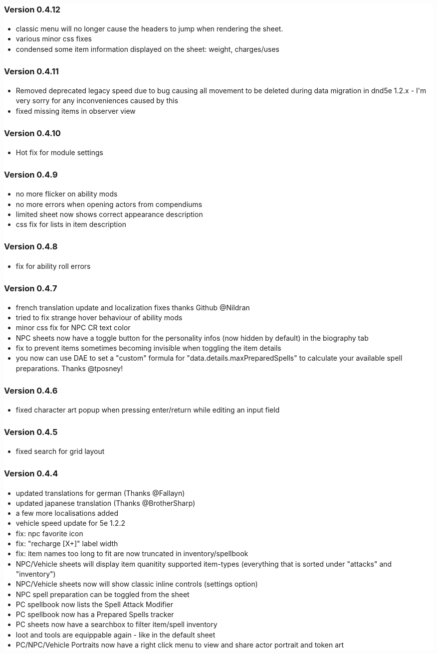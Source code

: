 ### Version 0.4.12 ###

- classic menu will no longer cause the headers to jump when rendering the sheet.
- various minor css fixes
- condensed some item information displayed on the sheet: weight, charges/uses

### Version 0.4.11 ###

- Removed deprecated legacy speed due to bug causing all movement to be deleted during data migration in dnd5e 1.2.x - I'm very sorry for any inconveniences caused by this
- fixed missing items in observer view

### Version 0.4.10 ###

- Hot fix for module settings

### Version 0.4.9 ###

- no more flicker on ability mods
- no more errors when opening actors from compendiums
- limited sheet now shows correct appearance description
- css fix for lists in item description

### Version 0.4.8 ###

- fix for ability roll errors

### Version 0.4.7 ###

- french translation update and localization fixes thanks Github @Nildran
- tried to fix strange hover behaviour of ability mods
- minor css fix for NPC CR text color
- NPC sheets now have a toggle button for the personality infos (now hidden by default) in the biography tab
- fix to prevent items sometimes becoming invisible when toggling the item details
- you now can use DAE to set a "custom" formula for "data.details.maxPreparedSpells" to calculate your available spell preparations. Thanks @tposney!

### Version 0.4.6 ###

- fixed character art popup when pressing enter/return while editing an input field

### Version 0.4.5 ###

- fixed search for grid layout

### Version 0.4.4 ###

- updated translations for german (Thanks @Fallayn)
- updated japanese translation (Thanks @BrotherSharp)
- a few more localisations added
- vehicle speed update for 5e 1.2.2
- fix: npc favorite icon
- fix: "recharge [X+]" label width
- fix: item names too long to fit are now truncated in inventory/spellbook
- NPC/Vehicle sheets will display item quanitity supported item-types (everything that is sorted under "attacks" and "inventory")
- NPC/Vehicle sheets now will show classic inline controls (settings option)
- NPC spell preparation can be toggled from the sheet
- PC spellbook now lists the Spell Attack Modifier
- PC spellbook now has a Prepared Spells tracker
- PC sheets now have a searchbox to filter item/spell inventory
- loot and tools are equippable again - like in the default sheet
- PC/NPC/Vehicle Portraits now have a right click menu to view and share actor portrait and token art